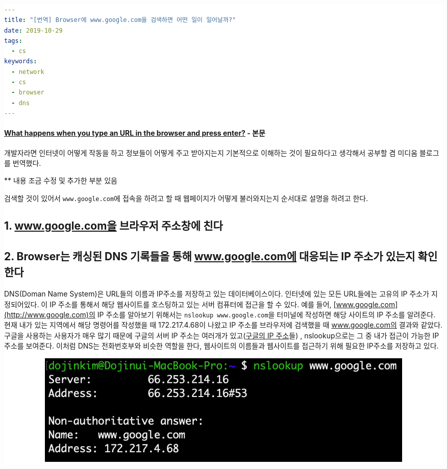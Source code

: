 ```yaml
---
title: "[번역] Browser에 www.google.com을 검색하면 어떤 일이 일어날까?"
date: 2019-10-29
tags:
  - cs
keywords:
  - network
  - cs
  - browser
  - dns
---
```



#### [What happens when you type an URL in the browser and press enter?](https://medium.com/@maneesha.wijesinghe1/what-happens-when-you-type-an-url-in-the-browser-and-press-enter-bb0aa2449c1a) - 본문

개발자라면 인터넷이 어떻게 작동을 하고 정보들이 어떻게 주고 받아지는지 기본적으로 이해하는 것이 필요하다고 생각해서 공부할 겸 미디움 블로그를 번역했다. 

** 내용 조금 수정 및 추가한 부분 있음

검색할 것이 있어서 `www.google.com`에 접속을 하려고 할 때 웹페이지가 어떻게 불러와지는지 순서대로 설명을 하려고 한다. 

## 1. www.google.com을 브라우저 주소창에 친다

## 2. Browser는 캐싱된 DNS 기록들을 통해 www.google.com에 대응되는 IP 주소가 있는지 확인한다

DNS(Doman Name System)은 URL들의 이름과 IP주소를 저장하고 있는 데이터베이스이다. 인터넷에 있는 모든 URL들에는 고유의 IP 주소가 지정되어있다. 이 IP 주소를 통해서 해당 웹사이트를 호스팅하고 있는 서버 컴퓨터에 접근을 할 수 있다. 예를 들어, [www.google.com](http://www.google.com)의 IP 주소를 알아보기 위해서는 `nslookup www.google.com`을 터미널에 작성하면 해당 사이트의 IP 주소를 알려준다. 현재 내가 있는 지역에서 해당 명령어를 작성했을 때 172.217.4.68이 나왔고 IP 주소를 브라우저에 검색했을 때 www.google.com의 결과와 같았다. 구글을 사용하는 사용자가 매우 많기 때문에 구글의 서버 IP 주소는 여러개가 있고([구글의 IP 주소](https://www.lifewire.com/what-is-the-ip-address-of-google-818153)들) , nslookup으로는 그 중 내가 접근이 가능한 IP 주소를 보여준다. 이처럼 DNS는 전화번호부와 비슷한 역할을 한다, 웹사이트의 이름들과 웹사이트를 접근하기 위해 필요한 IP주소를 저장하고 있다. 

<div align="center">
<img src="./browser_work_nslookup_1.png" style="width:700px"/>
</div>
